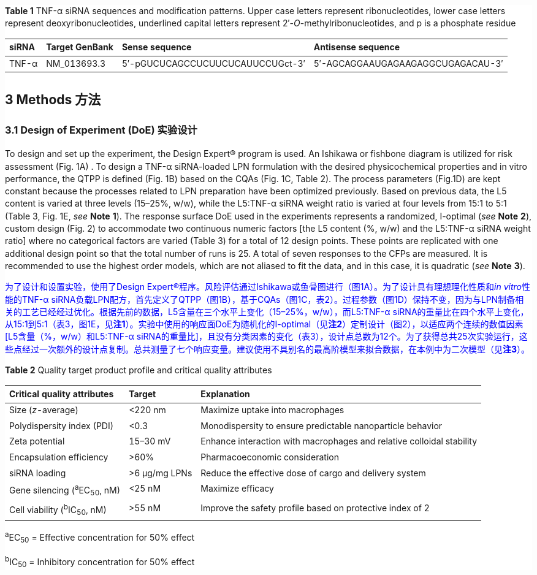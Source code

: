 **Table 1** TNF-α siRNA sequences and modification patterns. Upper case letters represent ribonucleotides, lower case letters represent deoxyribonucleotides, underlined capital letters represent 2′-*O*-methylribonucleotides, and p is a phosphate residue

| siRNA | Target GenBank | Sense sequence                   | Antisense sequence                |
| :---- | :------------- | :------------------------------- | :-------------------------------- |
| TNF-α | NM_013693.3    | 5′-pGUCUCAGCCUCUUCUCAUUCCUGct-3′ | 5′-AGCAGGAAUGAGAAGAGGCUGAGACAU-3′ |

## 3 Methods 方法

### 3.1 Design of Experiment (DoE) 实验设计

To design and set up the experiment, the Design Expert® program is used. An Ishikawa or fishbone diagram is utilized for risk assessment (Fig. 1A) . To design a TNF-α siRNA-loaded LPN formulation with the desired physicochemical properties and in vitro performance, the QTPP is defined (Fig. 1B) based on the CQAs (Fig. 1C, Table 2). The process parameters (Fig.1D) are kept constant because the processes related to LPN preparation have been optimized previously. Based on previous data, the L5 content is varied at three levels (15–25%, w/w), while the L5:TNF-α siRNA weight ratio is varied at four levels from 15:1 to 5:1 (Table 3, Fig. 1E, *see* **Note** **1**). The response surface DoE used in the experiments represents a randomized, I-optimal (*see* **Note** **2**), custom design (Fig. 2) to accommodate two continuous numeric factors [the L5 content (%, w/w) and the L5:TNF-α siRNA weight ratio] where no categorical factors are varied (Table 3) for a total of 12 design points. These points are replicated with one additional design point so that the total number of runs is 25. A total of seven responses to the CFPs are measured. It is recommended to use the highest order models, which are not aliased to fit the data, and in this case, it is quadratic (*see* **Note** **3**).

<span style=color:blue>为了设计和设置实验，使用了Design Expert®程序。风险评估通过Ishikawa或鱼骨图进行（图1A）。为了设计具有理想理化性质和*in vitro*性能的TNF-α siRNA负载LPN配方，首先定义了QTPP（图1B），基于CQAs（图1C，表2）。过程参数（图1D）保持不变，因为与LPN制备相关的工艺已经经过优化。根据先前的数据，L5含量在三个水平上变化（15–25%，w/w），而L5:TNF-α siRNA的重量比在四个水平上变化，从15:1到5:1（表3，图1E，见**注1**）。实验中使用的响应面DoE为随机化的I-optimal（见**注2**）定制设计（图2），以适应两个连续的数值因素 [L5含量（%，w/w）和L5:TNF-α siRNA的重量比]，且没有分类因素的变化（表3），设计点总数为12个。为了获得总共25次实验运行，这些点经过一次额外的设计点复制。总共测量了七个响应变量。建议使用不具别名的最高阶模型来拟合数据，在本例中为二次模型（见**注3**）。</span>

**Table 2** Quality target product profile and critical quality attributes

| Critical quality attributes                      | Target        | Explanation                                                  |
| :----------------------------------------------- | :------------ | :----------------------------------------------------------- |
| Size (*z*-average)                               | <220 nm       | Maximize uptake into macrophages                             |
| Polydispersity index (PDI)                       | <0.3          | Monodispersity to ensure predictable nanoparticle behavior   |
| Zeta potential                                   | 15–30 mV      | Enhance interaction with macrophages and relative colloidal stability |
| Encapsulation efficiency                         | >60%          | Pharmacoeconomic consideration                               |
| siRNA loading                                    | >6 μg/mg LPNs | Reduce the effective dose of cargo and delivery system       |
| Gene silencing (<sup>a</sup>EC<sub>50</sub>, nM) | <25 nM        | Maximize efficacy                                            |
| Cell viability (<sup>b</sup>IC<sub>50</sub>, nM) | >55 nM        | Improve the safety profile based on protective index of 2    |

<sup>a</sup>EC<sub>50</sub> = Effective concentration for 50% effect

<sup>b</sup>IC<sub>50</sub> = Inhibitory concentration for 50% effect
